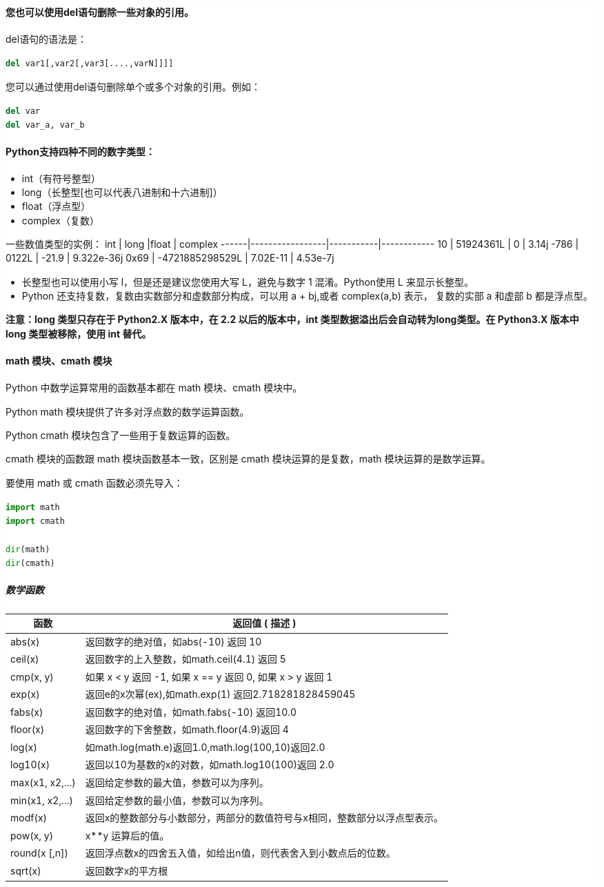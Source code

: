 #### 您也可以使用del语句删除一些对象的引用。

del语句的语法是：
```python
del var1[,var2[,var3[....,varN]]]]
```
您可以通过使用del语句删除单个或多个对象的引用。例如：
```python
del var
del var_a, var_b
```

#### Python支持四种不同的数字类型：

* int（有符号整型）
* long（长整型[也可以代表八进制和十六进制]）
* float（浮点型）
* complex（复数）

一些数值类型的实例：
int	|	long		|float	|	complex
------|-----------------|-----------|------------
10	|	51924361L	|	0	|	3.14j
-786	|	0122L	|	-21.9	|	9.322e-36j
0x69	|	-4721885298529L	|	7.02E-11	|	4.53e-7j

* 长整型也可以使用小写 l，但是还是建议您使用大写 L，避免与数字 1 混淆。Python使用 L 来显示长整型。
* Python 还支持复数，复数由实数部分和虚数部分构成，可以用 a + bj,或者 complex(a,b) 表示， 复数的实部 a 和虚部 b 都是浮点型。

**注意：long 类型只存在于 Python2.X 版本中，在 2.2 以后的版本中，int 类型数据溢出后会自动转为long类型。在 Python3.X 版本中 long 类型被移除，使用 int 替代。**

#### math 模块、cmath 模块
Python 中数学运算常用的函数基本都在 math 模块、cmath 模块中。

Python math 模块提供了许多对浮点数的数学运算函数。

Python cmath 模块包含了一些用于复数运算的函数。

cmath 模块的函数跟 math 模块函数基本一致，区别是 cmath 模块运算的是复数，math 模块运算的是数学运算。

要使用 math 或 cmath 函数必须先导入：
```python
import math
import cmath

dir(math)
dir(cmath)
```

##### 数学函数

函数	|	返回值 ( 描述 )
-------|---------------------
abs(x)	|	返回数字的绝对值，如abs(-10) 返回 10
ceil(x)	|	返回数字的上入整数，如math.ceil(4.1) 返回 5
cmp(x, y)	|	如果 x < y 返回 -1, 如果 x == y 返回 0, 如果 x > y 返回 1
exp(x)	|	返回e的x次幂(ex),如math.exp(1) 返回2.718281828459045
fabs(x)	|	返回数字的绝对值，如math.fabs(-10) 返回10.0
floor(x)	|	返回数字的下舍整数，如math.floor(4.9)返回 4
log(x)	|	如math.log(math.e)返回1.0,math.log(100,10)返回2.0
log10(x)	|	返回以10为基数的x的对数，如math.log10(100)返回 2.0
max(x1, x2,...)	|	返回给定参数的最大值，参数可以为序列。
min(x1, x2,...)	|	返回给定参数的最小值，参数可以为序列。
modf(x)	|	返回x的整数部分与小数部分，两部分的数值符号与x相同，整数部分以浮点型表示。
pow(x, y)	|	x**y 运算后的值。
round(x [,n])	|	返回浮点数x的四舍五入值，如给出n值，则代表舍入到小数点后的位数。
sqrt(x)	|	返回数字x的平方根
